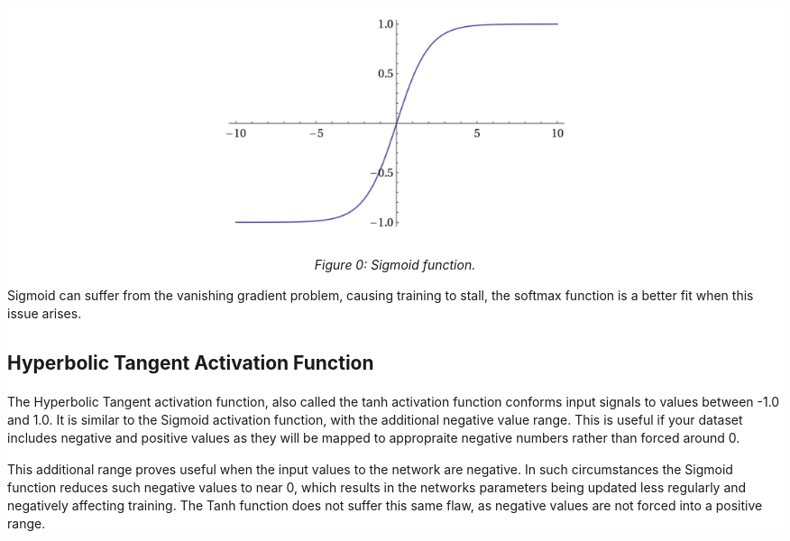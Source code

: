 <div style="text-align:center;"><img src="/assets/images/training-algorithms/sigmoid-activation-function.jpg" alt="Sigmoid activation funciton grpah." style="width:400px;"/></div>

<p style="text-align: center; font-style: italic;">Figure 0: Sigmoid function.</p>

Sigmoid can suffer from the vanishing gradient problem, causing training to stall, the softmax function is a better fit when this issue arises.

## Hyperbolic Tangent Activation Function 

The Hyperbolic Tangent activation function, also called the tanh activation function conforms input signals to values between -1.0 and 1.0. It is similar to the Sigmoid activation function, with the additional negative value range. This is useful if your dataset includes negative and positive values as they will be mapped to appropraite negative numbers rather than forced around 0.

This additional range proves useful when the input values to the network are negative. In such circumstances the Sigmoid function reduces such negative values to near 0, which results in the networks parameters being updated less regularly and negatively affecting training. The Tanh function does not suffer this same flaw, as negative values are not forced into a positive range.
